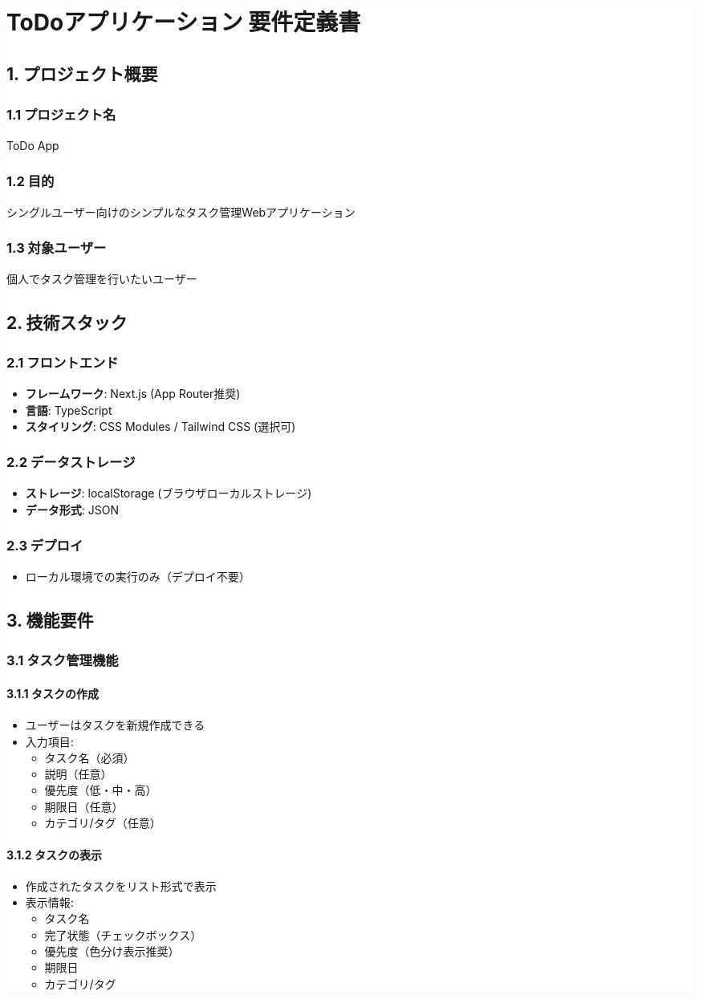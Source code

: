 # ToDoアプリケーション 要件定義書

## 1. プロジェクト概要

### 1.1 プロジェクト名
ToDo App

### 1.2 目的
シングルユーザー向けのシンプルなタスク管理Webアプリケーション

### 1.3 対象ユーザー
個人でタスク管理を行いたいユーザー

## 2. 技術スタック

### 2.1 フロントエンド
- **フレームワーク**: Next.js (App Router推奨)
- **言語**: TypeScript
- **スタイリング**: CSS Modules / Tailwind CSS (選択可)

### 2.2 データストレージ
- **ストレージ**: localStorage (ブラウザローカルストレージ)
- **データ形式**: JSON

### 2.3 デプロイ
- ローカル環境での実行のみ（デプロイ不要）

## 3. 機能要件

### 3.1 タスク管理機能

#### 3.1.1 タスクの作成
- ユーザーはタスクを新規作成できる
- 入力項目:
  - タスク名（必須）
  - 説明（任意）
  - 優先度（低・中・高）
  - 期限日（任意）
  - カテゴリ/タグ（任意）

#### 3.1.2 タスクの表示
- 作成されたタスクをリスト形式で表示
- 表示情報:
  - タスク名
  - 完了状態（チェックボックス）
  - 優先度（色分け表示推奨）
  - 期限日
  - カテゴリ/タグ
